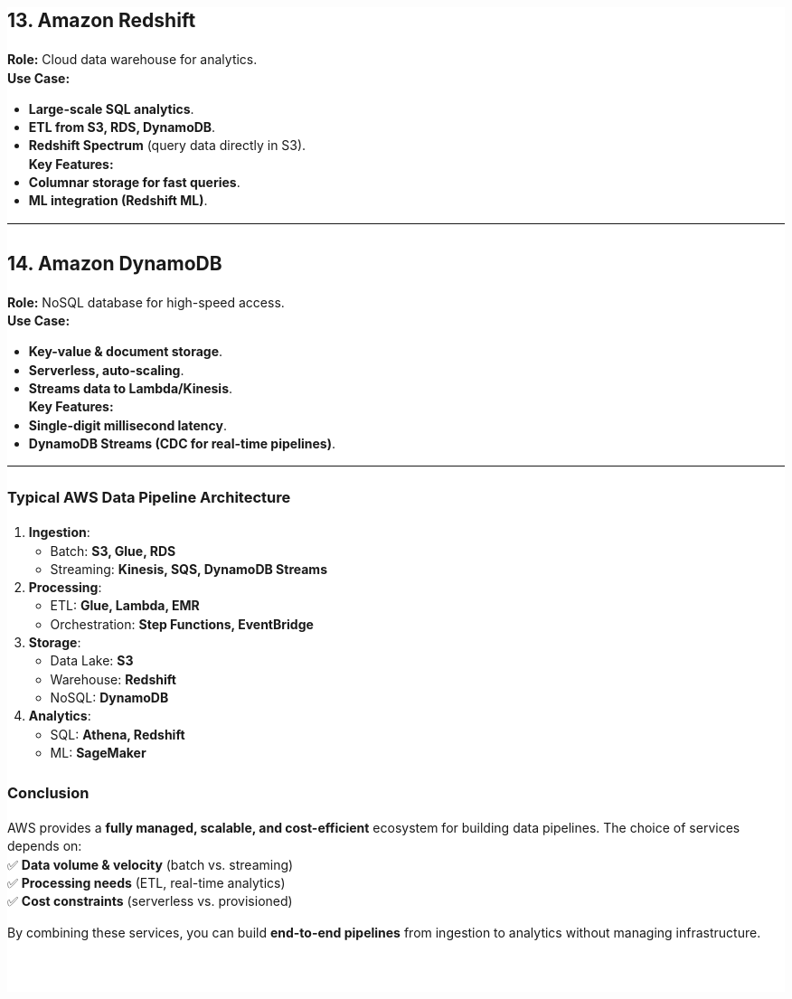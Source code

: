 ## **13. Amazon Redshift**  
**Role:** Cloud data warehouse for analytics.  
**Use Case:**  
- **Large-scale SQL analytics**.  
- **ETL from S3, RDS, DynamoDB**.  
- **Redshift Spectrum** (query data directly in S3).  
**Key Features:**  
- **Columnar storage for fast queries**.  
- **ML integration (Redshift ML)**.  

---

## **14. Amazon DynamoDB**  
**Role:** NoSQL database for high-speed access.  
**Use Case:**  
- **Key-value & document storage**.  
- **Serverless, auto-scaling**.  
- **Streams data to Lambda/Kinesis**.  
**Key Features:**  
- **Single-digit millisecond latency**.  
- **DynamoDB Streams (CDC for real-time pipelines)**.  

---

### **Typical AWS Data Pipeline Architecture**  
1. **Ingestion**:  
   - Batch: **S3, Glue, RDS**  
   - Streaming: **Kinesis, SQS, DynamoDB Streams**  
2. **Processing**:  
   - ETL: **Glue, Lambda, EMR**  
   - Orchestration: **Step Functions, EventBridge**  
3. **Storage**:  
   - Data Lake: **S3**  
   - Warehouse: **Redshift**  
   - NoSQL: **DynamoDB**  
4. **Analytics**:  
   - SQL: **Athena, Redshift**  
   - ML: **SageMaker**  

### **Conclusion**  
AWS provides a **fully managed, scalable, and cost-efficient** ecosystem for building data pipelines. The choice of services depends on:  
✅ **Data volume & velocity** (batch vs. streaming)  
✅ **Processing needs** (ETL, real-time analytics)  
✅ **Cost constraints** (serverless vs. provisioned)  

By combining these services, you can build **end-to-end pipelines** from ingestion to analytics without managing infrastructure.

<br/>
<br/>
